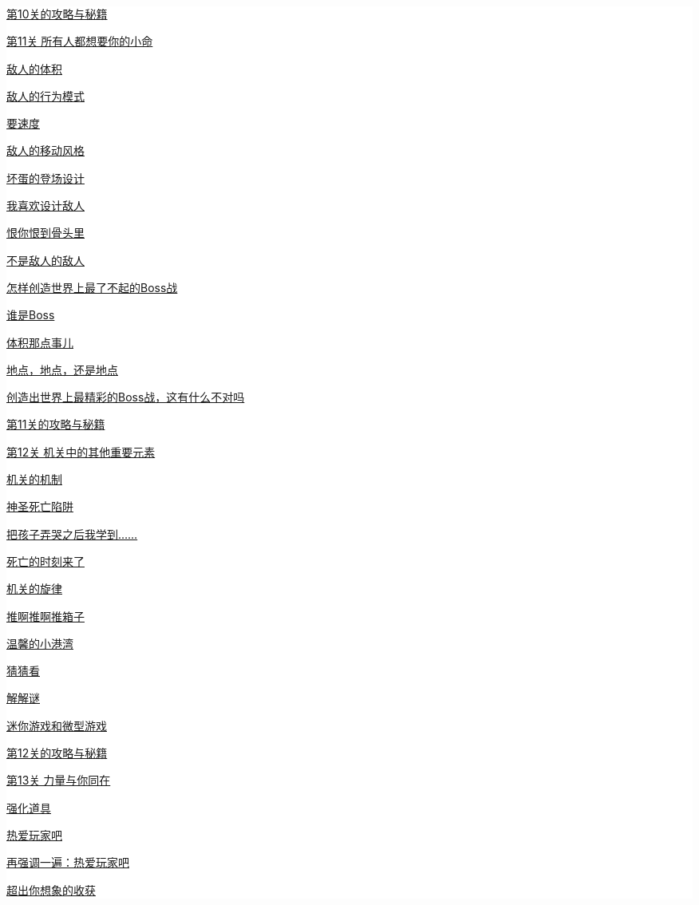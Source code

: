 [第10关的攻略与秘籍](Section0001_split_003.xhtml#sigil_toc_id_161)

[第11关 所有人都想要你的小命](Section0001_split_003.xhtml#sigil_toc_id_162)

[敌人的体积](Section0001_split_003.xhtml#sigil_toc_id_163)

[敌人的行为模式](Section0001_split_003.xhtml#sigil_toc_id_164)

[要速度](Section0001_split_003.xhtml#sigil_toc_id_165)

[敌人的移动风格](Section0001_split_003.xhtml#sigil_toc_id_166)

[坏蛋的登场设计](Section0001_split_003.xhtml#sigil_toc_id_167)

[我喜欢设计敌人](Section0001_split_003.xhtml#sigil_toc_id_168)

[恨你恨到骨头里](Section0001_split_003.xhtml#sigil_toc_id_169)

[不是敌人的敌人](Section0001_split_003.xhtml#sigil_toc_id_170)

[怎样创造世界上最了不起的Boss战](Section0001_split_003.xhtml#sigil_toc_id_171)

[谁是Boss](Section0001_split_003.xhtml#sigil_toc_id_172)

[体积那点事儿](Section0001_split_003.xhtml#sigil_toc_id_173)

[地点，地点，还是地点](Section0001_split_003.xhtml#sigil_toc_id_174)

[创造出世界上最精彩的Boss战，这有什么不对吗](Section0001_split_003.xhtml#sigil_toc_id_175)

[第11关的攻略与秘籍](Section0001_split_003.xhtml#sigil_toc_id_176)

[第12关 机关中的其他重要元素](Section0001_split_003.xhtml#sigil_toc_id_177)

[机关的机制](Section0001_split_003.xhtml#sigil_toc_id_178)

[神圣死亡陷阱](Section0001_split_003.xhtml#sigil_toc_id_179)

[把孩子弄哭之后我学到……](Section0001_split_003.xhtml#sigil_toc_id_180)

[死亡的时刻来了](Section0001_split_003.xhtml#sigil_toc_id_181)

[机关的旋律](Section0001_split_003.xhtml#sigil_toc_id_182)

[推啊推啊推箱子](Section0001_split_003.xhtml#sigil_toc_id_183)

[温馨的小港湾](Section0001_split_003.xhtml#sigil_toc_id_184)

[猜猜看](Section0001_split_003.xhtml#sigil_toc_id_185)

[解解谜](Section0001_split_004.xhtml#sigil_toc_id_186)

[迷你游戏和微型游戏](Section0001_split_004.xhtml#sigil_toc_id_187)

[第12关的攻略与秘籍](Section0001_split_004.xhtml#sigil_toc_id_188)

[第13关 力量与你同在](Section0001_split_004.xhtml#sigil_toc_id_189)

[强化道具](Section0001_split_004.xhtml#sigil_toc_id_190)

[热爱玩家吧](Section0001_split_004.xhtml#sigil_toc_id_191)

[再强调一遍：热爱玩家吧](Section0001_split_004.xhtml#sigil_toc_id_192)

[超出你想象的收获](Section0001_split_004.xhtml#sigil_toc_id_193)
